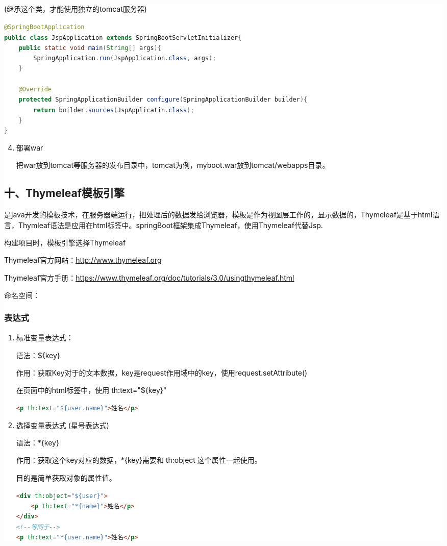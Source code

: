    (继承这个类，才能使用独立的tomcat服务器)

   ```java
   @SpringBootApplication
   public class JspApplication extends SpringBootServletInitializer{
       public static void main(String[] args){
           SpringApplication.run(JspApplication.class, args);
       }
       
       @Override
       protected SpringApplicationBuilder configure(SpringApplicationBuilder builder){
           return builder.sources(JspApplicatin.class);
       }
   }
   ```

4. 部署war

   把war放到tomcat等服务器的发布目录中，tomcat为例，myboot.war放到tomcat/webapps目录。

## 十、Thymeleaf模板引擎

是java开发的模板技术，在服务器端运行，把处理后的数据发给浏览器，模板是作为视图层工作的，显示数据的，Thymeleaf是基于html语言，Thymleaf语法是应用在html标签中。springBoot框架集成Thymeleaf，使用Thymeleaf代替Jsp.

构建项目时，模板引擎选择Thymeleaf

Thymeleaf官方网站：http://www.thymeleaf.org

Thymeleaf官方手册：https://www.thymeleaf.org/doc/tutorials/3.0/usingthymeleaf.html

命名空间：<html lang="en" xmlns:th="http://www.thymeleaf.org">

### 表达式

1. 标准变量表达式：

   语法：${key}

   作用：获取Key对于的文本数据，key是request作用域中的key，使用request.setAttribute()

   在页面中的html标签中，使用 th:text="${key}"

   ```html
   <p th:text="${user.name}">姓名</p>
   ```

2. 选择变量表达式 (星号表达式)

   语法：*{key}

   作用：获取这个key对应的数据，*{key}需要和 th:object 这个属性一起使用。

   目的是简单获取对象的属性值。

   ```html
   <div th:object="${user}">
       <p th:text="*{name}">姓名</p>
   </div>
   <!--等同于-->
   <p th:text="*{user.name}">姓名</p>
   ```
